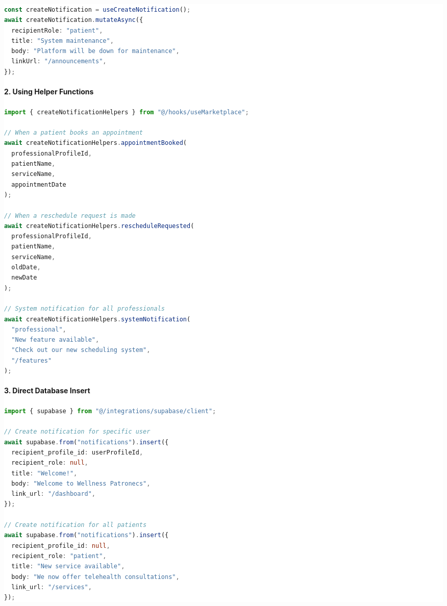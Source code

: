 ```typescript
const createNotification = useCreateNotification();
await createNotification.mutateAsync({
  recipientRole: "patient",
  title: "System maintenance",
  body: "Platform will be down for maintenance",
  linkUrl: "/announcements",
});
```

#### 2. Using Helper Functions

```typescript
import { createNotificationHelpers } from "@/hooks/useMarketplace";

// When a patient books an appointment
await createNotificationHelpers.appointmentBooked(
  professionalProfileId,
  patientName,
  serviceName,
  appointmentDate
);

// When a reschedule request is made
await createNotificationHelpers.rescheduleRequested(
  professionalProfileId,
  patientName,
  serviceName,
  oldDate,
  newDate
);

// System notification for all professionals
await createNotificationHelpers.systemNotification(
  "professional",
  "New feature available",
  "Check out our new scheduling system",
  "/features"
);
```

#### 3. Direct Database Insert

```typescript
import { supabase } from "@/integrations/supabase/client";

// Create notification for specific user
await supabase.from("notifications").insert({
  recipient_profile_id: userProfileId,
  recipient_role: null,
  title: "Welcome!",
  body: "Welcome to Wellness Patronecs",
  link_url: "/dashboard",
});

// Create notification for all patients
await supabase.from("notifications").insert({
  recipient_profile_id: null,
  recipient_role: "patient",
  title: "New service available",
  body: "We now offer telehealth consultations",
  link_url: "/services",
});
```
